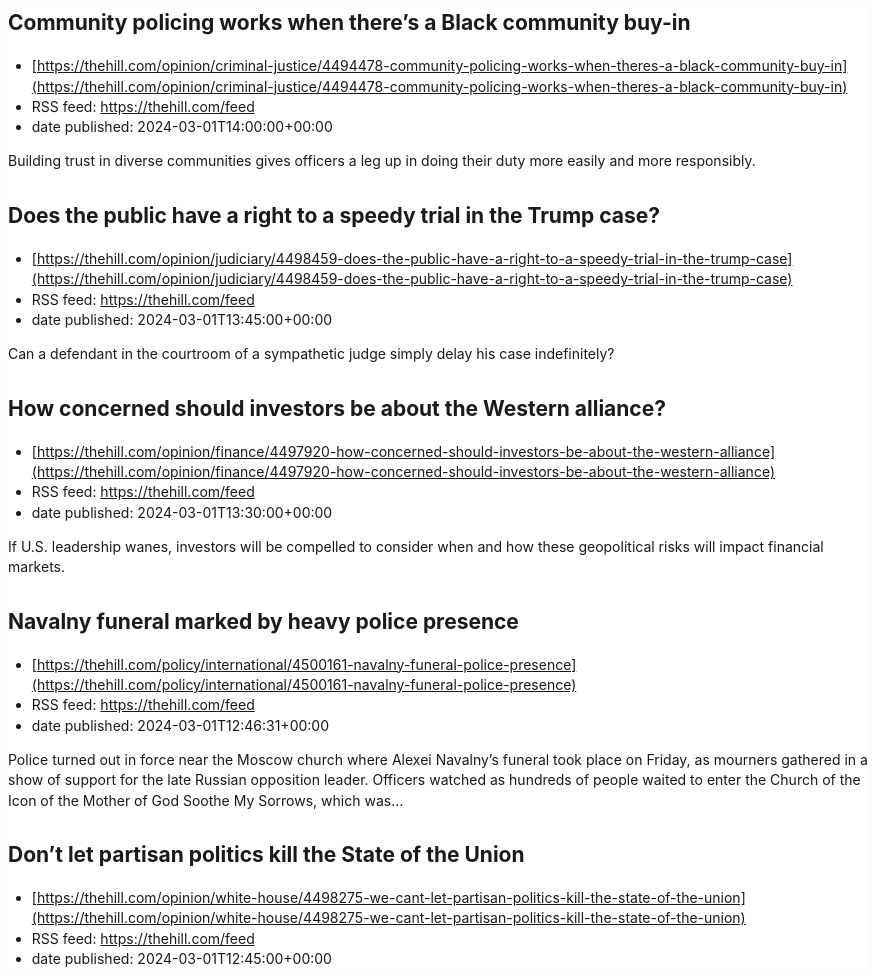 ## Community policing works when there’s a Black community buy-in
 - [https://thehill.com/opinion/criminal-justice/4494478-community-policing-works-when-theres-a-black-community-buy-in](https://thehill.com/opinion/criminal-justice/4494478-community-policing-works-when-theres-a-black-community-buy-in)
 - RSS feed: https://thehill.com/feed
 - date published: 2024-03-01T14:00:00+00:00

Building trust in diverse communities gives officers a leg up in doing their duty more easily and more responsibly.

## Does the public have a right to a speedy trial in the Trump case?
 - [https://thehill.com/opinion/judiciary/4498459-does-the-public-have-a-right-to-a-speedy-trial-in-the-trump-case](https://thehill.com/opinion/judiciary/4498459-does-the-public-have-a-right-to-a-speedy-trial-in-the-trump-case)
 - RSS feed: https://thehill.com/feed
 - date published: 2024-03-01T13:45:00+00:00

Can a defendant in the courtroom of a sympathetic judge simply delay his case indefinitely?

## How concerned should investors be about the Western alliance?
 - [https://thehill.com/opinion/finance/4497920-how-concerned-should-investors-be-about-the-western-alliance](https://thehill.com/opinion/finance/4497920-how-concerned-should-investors-be-about-the-western-alliance)
 - RSS feed: https://thehill.com/feed
 - date published: 2024-03-01T13:30:00+00:00

If U.S. leadership wanes, investors will be compelled to consider when and how these geopolitical risks will impact financial markets.

## Navalny funeral marked by heavy police presence
 - [https://thehill.com/policy/international/4500161-navalny-funeral-police-presence](https://thehill.com/policy/international/4500161-navalny-funeral-police-presence)
 - RSS feed: https://thehill.com/feed
 - date published: 2024-03-01T12:46:31+00:00

Police turned out in force near the Moscow church where Alexei Navalny’s funeral took place on Friday, as mourners gathered in a show of support for the late Russian opposition leader. Officers watched as hundreds of people waited to enter the Church of the Icon of the Mother of God Soothe My Sorrows, which was&#8230;

## Don’t let partisan politics kill the State of the Union
 - [https://thehill.com/opinion/white-house/4498275-we-cant-let-partisan-politics-kill-the-state-of-the-union](https://thehill.com/opinion/white-house/4498275-we-cant-let-partisan-politics-kill-the-state-of-the-union)
 - RSS feed: https://thehill.com/feed
 - date published: 2024-03-01T12:45:00+00:00
